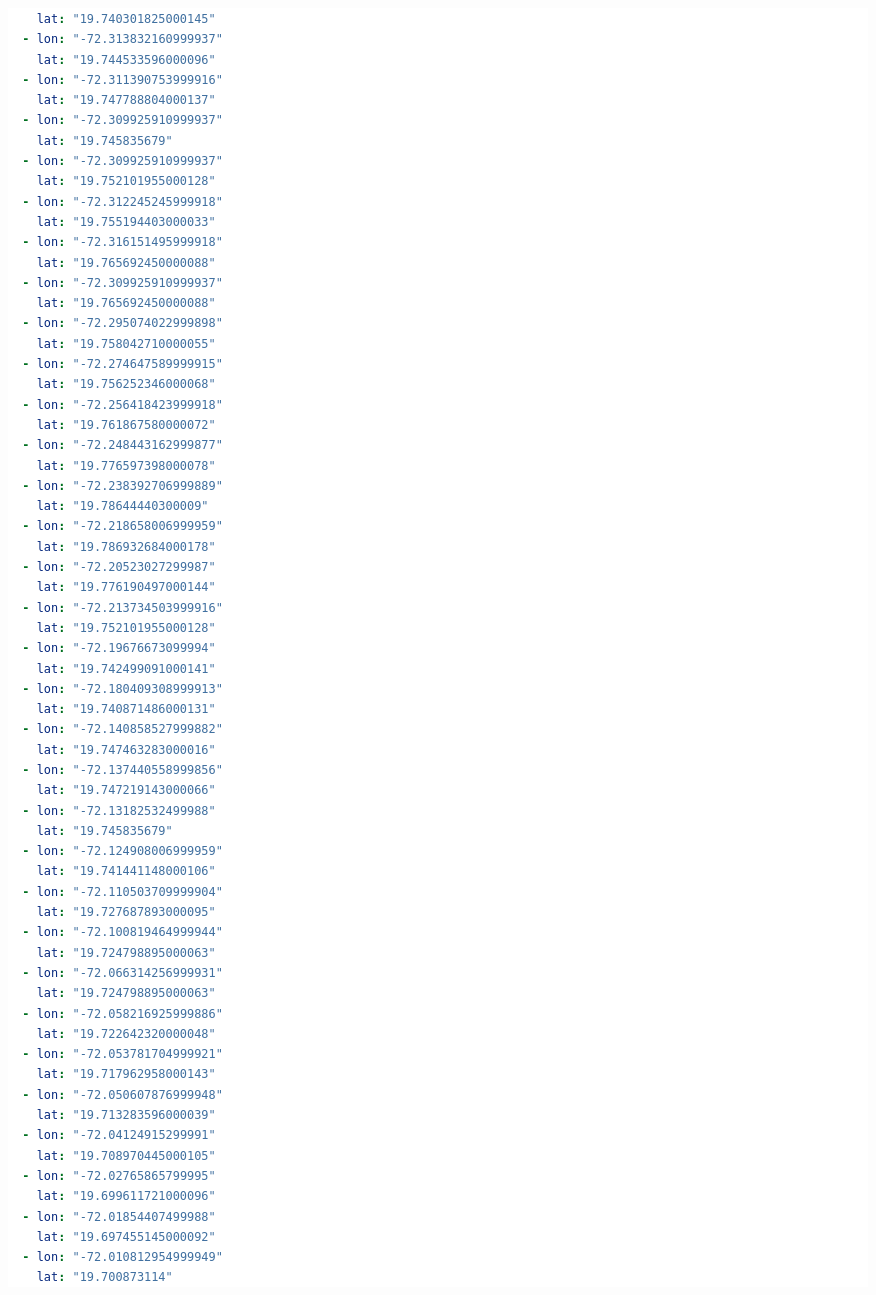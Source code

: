 ```yaml
    lat: "19.740301825000145"
  - lon: "-72.313832160999937"
    lat: "19.744533596000096"
  - lon: "-72.311390753999916"
    lat: "19.747788804000137"
  - lon: "-72.309925910999937"
    lat: "19.745835679"
  - lon: "-72.309925910999937"
    lat: "19.752101955000128"
  - lon: "-72.312245245999918"
    lat: "19.755194403000033"
  - lon: "-72.316151495999918"
    lat: "19.765692450000088"
  - lon: "-72.309925910999937"
    lat: "19.765692450000088"
  - lon: "-72.295074022999898"
    lat: "19.758042710000055"
  - lon: "-72.274647589999915"
    lat: "19.756252346000068"
  - lon: "-72.256418423999918"
    lat: "19.761867580000072"
  - lon: "-72.248443162999877"
    lat: "19.776597398000078"
  - lon: "-72.238392706999889"
    lat: "19.78644440300009"
  - lon: "-72.218658006999959"
    lat: "19.786932684000178"
  - lon: "-72.20523027299987"
    lat: "19.776190497000144"
  - lon: "-72.213734503999916"
    lat: "19.752101955000128"
  - lon: "-72.19676673099994"
    lat: "19.742499091000141"
  - lon: "-72.180409308999913"
    lat: "19.740871486000131"
  - lon: "-72.140858527999882"
    lat: "19.747463283000016"
  - lon: "-72.137440558999856"
    lat: "19.747219143000066"
  - lon: "-72.13182532499988"
    lat: "19.745835679"
  - lon: "-72.124908006999959"
    lat: "19.741441148000106"
  - lon: "-72.110503709999904"
    lat: "19.727687893000095"
  - lon: "-72.100819464999944"
    lat: "19.724798895000063"
  - lon: "-72.066314256999931"
    lat: "19.724798895000063"
  - lon: "-72.058216925999886"
    lat: "19.722642320000048"
  - lon: "-72.053781704999921"
    lat: "19.717962958000143"
  - lon: "-72.050607876999948"
    lat: "19.713283596000039"
  - lon: "-72.04124915299991"
    lat: "19.708970445000105"
  - lon: "-72.02765865799995"
    lat: "19.699611721000096"
  - lon: "-72.01854407499988"
    lat: "19.697455145000092"
  - lon: "-72.010812954999949"
    lat: "19.700873114"
```